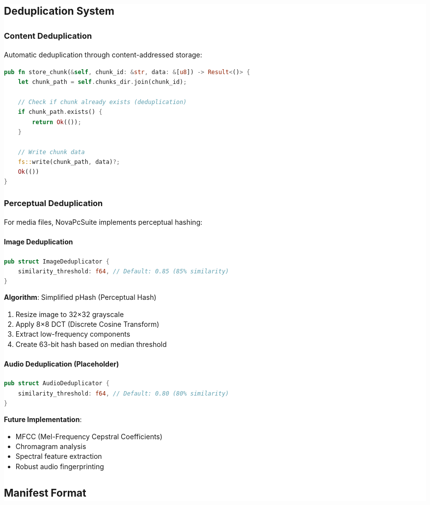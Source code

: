 ## Deduplication System

### Content Deduplication

Automatic deduplication through content-addressed storage:

```rust
pub fn store_chunk(&self, chunk_id: &str, data: &[u8]) -> Result<()> {
    let chunk_path = self.chunks_dir.join(chunk_id);
    
    // Check if chunk already exists (deduplication)
    if chunk_path.exists() {
        return Ok(());
    }
    
    // Write chunk data
    fs::write(chunk_path, data)?;
    Ok(())
}
```

### Perceptual Deduplication

For media files, NovaPcSuite implements perceptual hashing:

#### Image Deduplication

```rust
pub struct ImageDeduplicator {
    similarity_threshold: f64, // Default: 0.85 (85% similarity)
}
```

**Algorithm**: Simplified pHash (Perceptual Hash)
1. Resize image to 32×32 grayscale
2. Apply 8×8 DCT (Discrete Cosine Transform)
3. Extract low-frequency components
4. Create 63-bit hash based on median threshold

#### Audio Deduplication (Placeholder)

```rust
pub struct AudioDeduplicator {
    similarity_threshold: f64, // Default: 0.80 (80% similarity)
}
```

**Future Implementation**:
- MFCC (Mel-Frequency Cepstral Coefficients)
- Chromagram analysis
- Spectral feature extraction
- Robust audio fingerprinting

## Manifest Format
